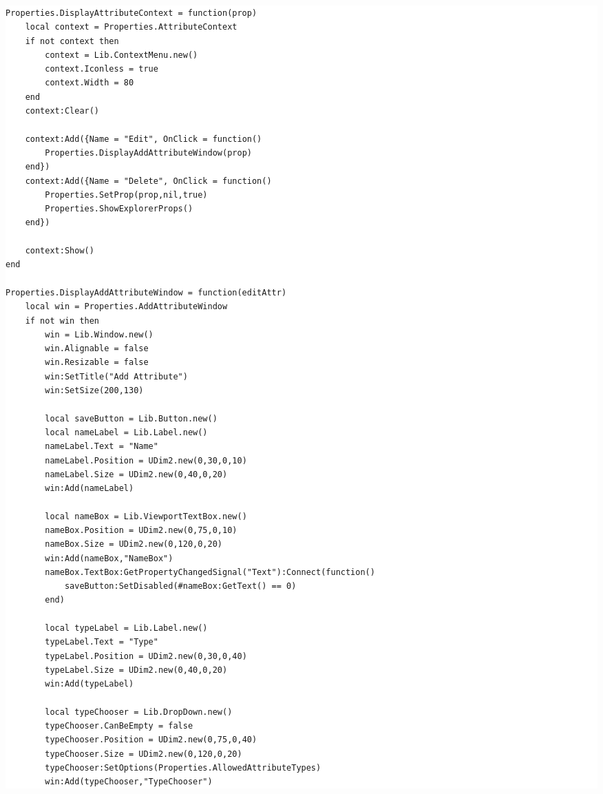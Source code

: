 	Properties.DisplayAttributeContext = function(prop)
		local context = Properties.AttributeContext
		if not context then
			context = Lib.ContextMenu.new()
			context.Iconless = true
			context.Width = 80
		end
		context:Clear()

		context:Add({Name = "Edit", OnClick = function()
			Properties.DisplayAddAttributeWindow(prop)
		end})
		context:Add({Name = "Delete", OnClick = function()
			Properties.SetProp(prop,nil,true)
			Properties.ShowExplorerProps()
		end})

		context:Show()
	end

	Properties.DisplayAddAttributeWindow = function(editAttr)
		local win = Properties.AddAttributeWindow
		if not win then
			win = Lib.Window.new()
			win.Alignable = false
			win.Resizable = false
			win:SetTitle("Add Attribute")
			win:SetSize(200,130)

			local saveButton = Lib.Button.new()
			local nameLabel = Lib.Label.new()
			nameLabel.Text = "Name"
			nameLabel.Position = UDim2.new(0,30,0,10)
			nameLabel.Size = UDim2.new(0,40,0,20)
			win:Add(nameLabel)

			local nameBox = Lib.ViewportTextBox.new()
			nameBox.Position = UDim2.new(0,75,0,10)
			nameBox.Size = UDim2.new(0,120,0,20)
			win:Add(nameBox,"NameBox")
			nameBox.TextBox:GetPropertyChangedSignal("Text"):Connect(function()
				saveButton:SetDisabled(#nameBox:GetText() == 0)
			end)

			local typeLabel = Lib.Label.new()
			typeLabel.Text = "Type"
			typeLabel.Position = UDim2.new(0,30,0,40)
			typeLabel.Size = UDim2.new(0,40,0,20)
			win:Add(typeLabel)

			local typeChooser = Lib.DropDown.new()
			typeChooser.CanBeEmpty = false
			typeChooser.Position = UDim2.new(0,75,0,40)
			typeChooser.Size = UDim2.new(0,120,0,20)
			typeChooser:SetOptions(Properties.AllowedAttributeTypes)
			win:Add(typeChooser,"TypeChooser")
